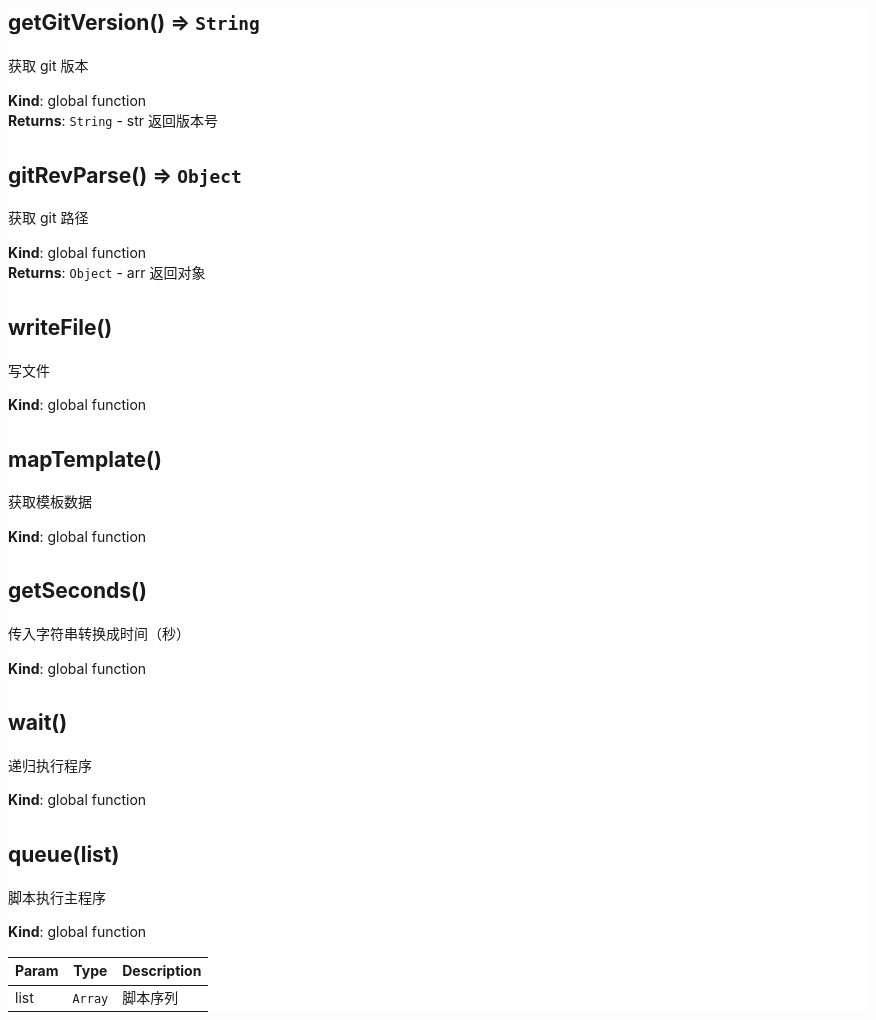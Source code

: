 ## getGitVersion() ⇒ <code>String</code>

获取 git 版本

**Kind**: global function  
**Returns**: <code>String</code> - str 返回版本号  
<a name="gitRevParse"></a>

## gitRevParse() ⇒ <code>Object</code>

获取 git 路径

**Kind**: global function  
**Returns**: <code>Object</code> - arr 返回对象  
<a name="writeFile"></a>

## writeFile()

写文件

**Kind**: global function  
<a name="mapTemplate"></a>

## mapTemplate()

获取模板数据

**Kind**: global function  
<a name="getSeconds"></a>

## getSeconds()

传入字符串转换成时间（秒）

**Kind**: global function  
<a name="wait"></a>

## wait()

递归执行程序

**Kind**: global function  
<a name="queue"></a>

## queue(list)

脚本执行主程序

**Kind**: global function

| Param | Type               | Description |
| ----- | ------------------ | ----------- |
| list  | <code>Array</code> | 脚本序列    |
